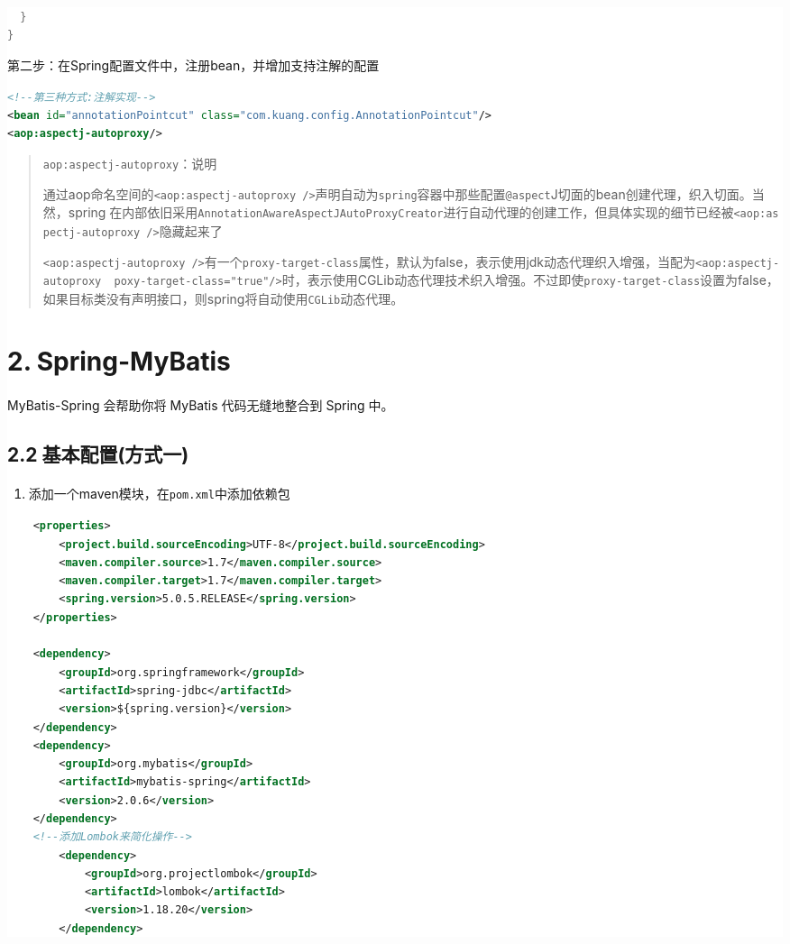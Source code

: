 ```java
  }
}
```

第二步：在Spring配置文件中，注册bean，并增加支持注解的配置

```xml
<!--第三种方式:注解实现-->
<bean id="annotationPointcut" class="com.kuang.config.AnnotationPointcut"/>
<aop:aspectj-autoproxy/>
```

> `aop:aspectj-autoproxy`：说明
>
> 通过aop命名空间的`<aop:aspectj-autoproxy />`声明自动为`spring`容器中那些配置`@aspect`J切面的bean创建代理，织入切面。当然，spring 在内部依旧采用`AnnotationAwareAspectJAutoProxyCreator`进行自动代理的创建工作，但具体实现的细节已经被`<aop:aspectj-autoproxy />`隐藏起来了
>
> `<aop:aspectj-autoproxy />`有一个`proxy-target-class`属性，默认为false，表示使用jdk动态代理织入增强，当配为`<aop:aspectj-autoproxy  poxy-target-class="true"/>`时，表示使用CGLib动态代理技术织入增强。不过即使`proxy-target-class`设置为false，如果目标类没有声明接口，则spring将自动使用`CGLib`动态代理。

# 2. Spring-MyBatis

MyBatis-Spring 会帮助你将 MyBatis 代码无缝地整合到 Spring 中。

[官方文档]: http://www.mybatis.org/spring/zh/index.html

## 2.2 基本配置(方式一)

1. 添加一个maven模块，在`pom.xml`中添加依赖包

```xml
    <properties>
        <project.build.sourceEncoding>UTF-8</project.build.sourceEncoding>
        <maven.compiler.source>1.7</maven.compiler.source>
        <maven.compiler.target>1.7</maven.compiler.target>
        <spring.version>5.0.5.RELEASE</spring.version>
    </properties>

	<dependency>
        <groupId>org.springframework</groupId>
        <artifactId>spring-jdbc</artifactId>
        <version>${spring.version}</version>
    </dependency>
    <dependency>
        <groupId>org.mybatis</groupId>
        <artifactId>mybatis-spring</artifactId>
        <version>2.0.6</version>
    </dependency>
	<!--添加Lombok来简化操作-->
        <dependency>
            <groupId>org.projectlombok</groupId>
            <artifactId>lombok</artifactId>
            <version>1.18.20</version>
        </dependency>
```
